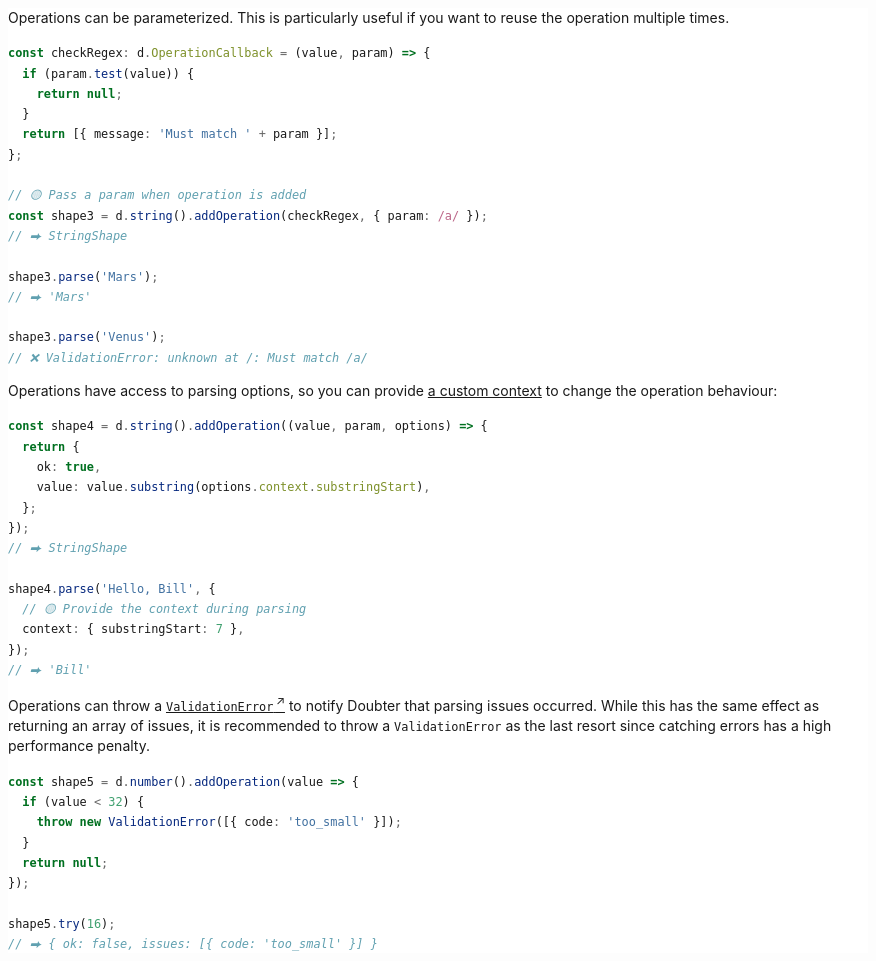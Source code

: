 Operations can be parameterized. This is particularly useful if you want to reuse the operation multiple times.

```ts
const checkRegex: d.OperationCallback = (value, param) => {
  if (param.test(value)) {
    return null;
  }
  return [{ message: 'Must match ' + param }];
};

// 🟡 Pass a param when operation is added
const shape3 = d.string().addOperation(checkRegex, { param: /a/ });
// ⮕ StringShape

shape3.parse('Mars');
// ⮕ 'Mars'

shape3.parse('Venus');
// ❌ ValidationError: unknown at /: Must match /a/
```

Operations have access to parsing options, so you can provide [a custom context](#parsing-context) to change the
operation behaviour:

```ts
const shape4 = d.string().addOperation((value, param, options) => {
  return {
    ok: true,
    value: value.substring(options.context.substringStart),
  };
});
// ⮕ StringShape

shape4.parse('Hello, Bill', {
  // 🟡 Provide the context during parsing
  context: { substringStart: 7 },
});
// ⮕ 'Bill'
```

Operations can throw
a [`ValidationError`&#8239;<sup>↗</sup>](https://smikhalevski.github.io/doubter/classes/core.ValidationError.html)
to notify Doubter that parsing issues occurred. While this has the same effect as returning an array of issues, it is
recommended to throw a `ValidationError` as the last resort since catching errors has a high performance penalty.

```ts
const shape5 = d.number().addOperation(value => {
  if (value < 32) {
    throw new ValidationError([{ code: 'too_small' }]);
  }
  return null;
});

shape5.try(16);
// ⮕ { ok: false, issues: [{ code: 'too_small' }] }
```
